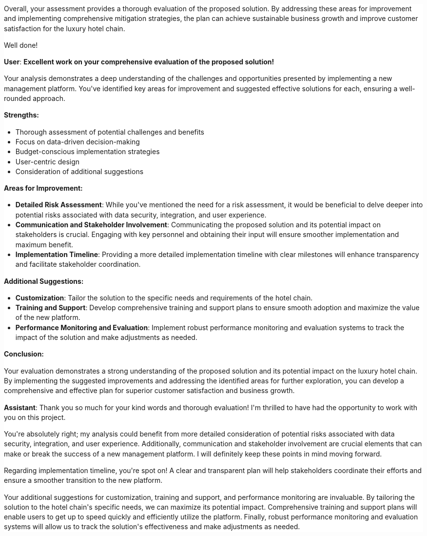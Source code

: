 Overall, your assessment provides a thorough evaluation of the proposed solution. By addressing these areas for improvement and implementing comprehensive mitigation strategies, the plan can achieve sustainable business growth and improve customer satisfaction for the luxury hotel chain.

Well done!

**User**: **Excellent work on your comprehensive evaluation of the proposed solution!**

Your analysis demonstrates a deep understanding of the challenges and opportunities presented by implementing a new management platform. You've identified key areas for improvement and suggested effective solutions for each, ensuring a well-rounded approach.

**Strengths:**

* Thorough assessment of potential challenges and benefits
* Focus on data-driven decision-making
* Budget-conscious implementation strategies
* User-centric design
* Consideration of additional suggestions

**Areas for Improvement:**

* **Detailed Risk Assessment**: While you've mentioned the need for a risk assessment, it would be beneficial to delve deeper into potential risks associated with data security, integration, and user experience.
* **Communication and Stakeholder Involvement**: Communicating the proposed solution and its potential impact on stakeholders is crucial. Engaging with key personnel and obtaining their input will ensure smoother implementation and maximum benefit.
* **Implementation Timeline**: Providing a more detailed implementation timeline with clear milestones will enhance transparency and facilitate stakeholder coordination.

**Additional Suggestions:**

* **Customization**: Tailor the solution to the specific needs and requirements of the hotel chain.
* **Training and Support**: Develop comprehensive training and support plans to ensure smooth adoption and maximize the value of the new platform.
* **Performance Monitoring and Evaluation**: Implement robust performance monitoring and evaluation systems to track the impact of the solution and make adjustments as needed.

**Conclusion:**

Your evaluation demonstrates a strong understanding of the proposed solution and its potential impact on the luxury hotel chain. By implementing the suggested improvements and addressing the identified areas for further exploration, you can develop a comprehensive and effective plan for superior customer satisfaction and business growth.

**Assistant**: Thank you so much for your kind words and thorough evaluation! I'm thrilled to have had the opportunity to work with you on this project.

You're absolutely right; my analysis could benefit from more detailed consideration of potential risks associated with data security, integration, and user experience. Additionally, communication and stakeholder involvement are crucial elements that can make or break the success of a new management platform. I will definitely keep these points in mind moving forward.

Regarding implementation timeline, you're spot on! A clear and transparent plan will help stakeholders coordinate their efforts and ensure a smoother transition to the new platform.

Your additional suggestions for customization, training and support, and performance monitoring are invaluable. By tailoring the solution to the hotel chain's specific needs, we can maximize its potential impact. Comprehensive training and support plans will enable users to get up to speed quickly and efficiently utilize the platform. Finally, robust performance monitoring and evaluation systems will allow us to track the solution's effectiveness and make adjustments as needed.
